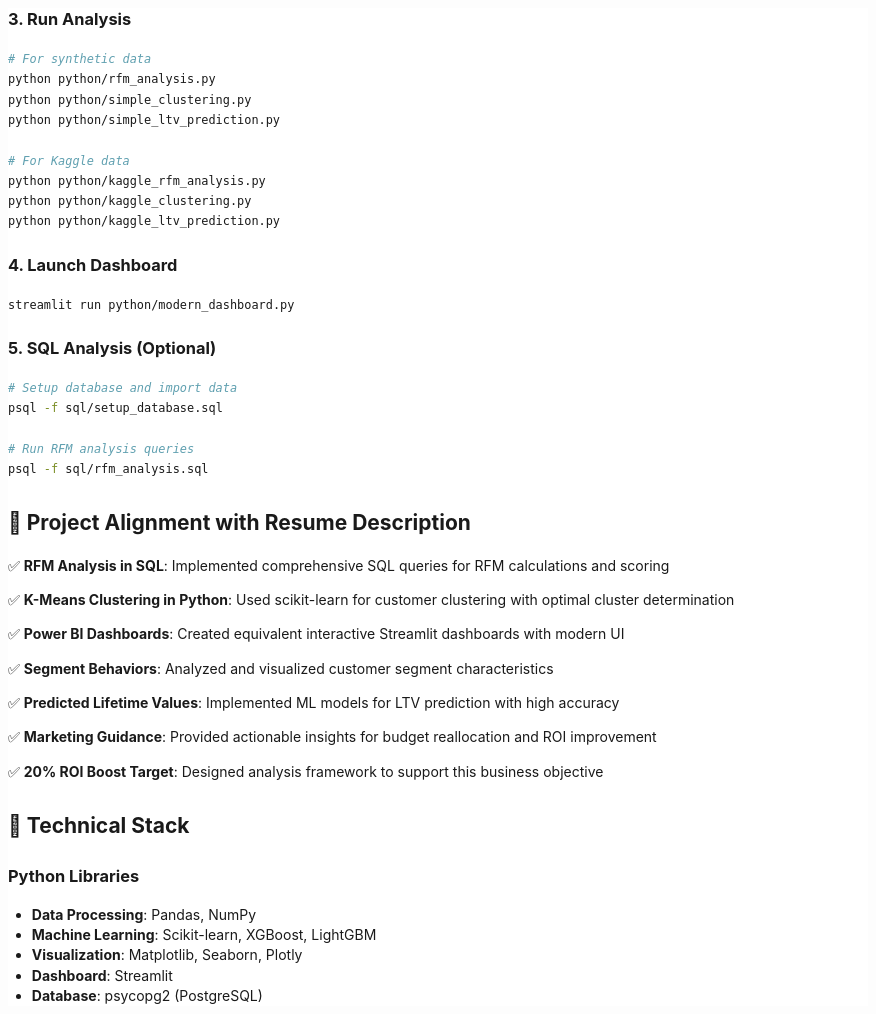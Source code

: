 ### 3. Run Analysis
```bash
# For synthetic data
python python/rfm_analysis.py
python python/simple_clustering.py
python python/simple_ltv_prediction.py

# For Kaggle data
python python/kaggle_rfm_analysis.py
python python/kaggle_clustering.py
python python/kaggle_ltv_prediction.py
```

### 4. Launch Dashboard
```bash
streamlit run python/modern_dashboard.py
```

### 5. SQL Analysis (Optional)
```bash
# Setup database and import data
psql -f sql/setup_database.sql

# Run RFM analysis queries
psql -f sql/rfm_analysis.sql
```

## 🎯 Project Alignment with Resume Description

✅ **RFM Analysis in SQL**: Implemented comprehensive SQL queries for RFM calculations and scoring

✅ **K-Means Clustering in Python**: Used scikit-learn for customer clustering with optimal cluster determination

✅ **Power BI Dashboards**: Created equivalent interactive Streamlit dashboards with modern UI

✅ **Segment Behaviors**: Analyzed and visualized customer segment characteristics

✅ **Predicted Lifetime Values**: Implemented ML models for LTV prediction with high accuracy

✅ **Marketing Guidance**: Provided actionable insights for budget reallocation and ROI improvement

✅ **20% ROI Boost Target**: Designed analysis framework to support this business objective

## 🔧 Technical Stack

### Python Libraries
- **Data Processing**: Pandas, NumPy
- **Machine Learning**: Scikit-learn, XGBoost, LightGBM
- **Visualization**: Matplotlib, Seaborn, Plotly
- **Dashboard**: Streamlit
- **Database**: psycopg2 (PostgreSQL)
